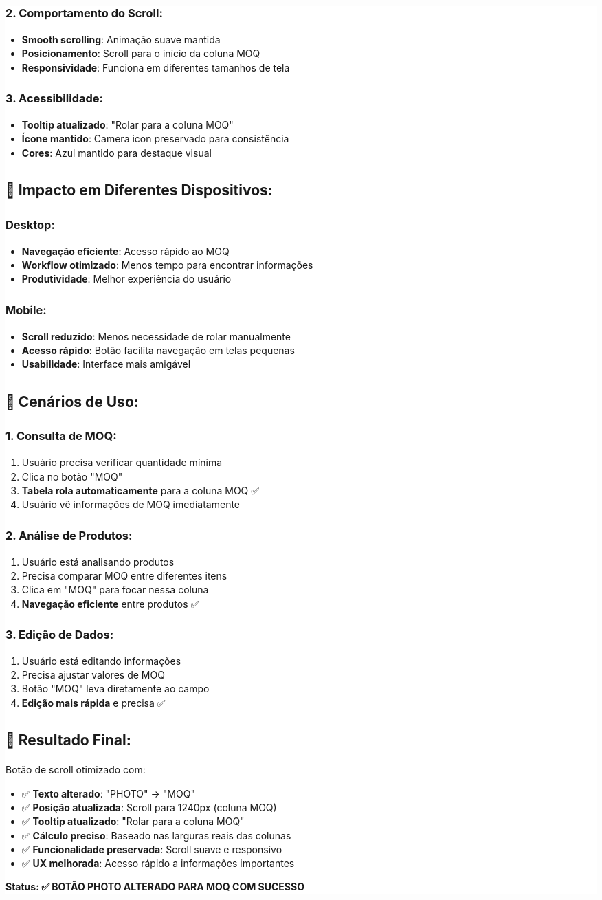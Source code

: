 ### **2. Comportamento do Scroll:**
- **Smooth scrolling**: Animação suave mantida
- **Posicionamento**: Scroll para o início da coluna MOQ
- **Responsividade**: Funciona em diferentes tamanhos de tela

### **3. Acessibilidade:**
- **Tooltip atualizado**: "Rolar para a coluna MOQ"
- **Ícone mantido**: Camera icon preservado para consistência
- **Cores**: Azul mantido para destaque visual

## 📱 **Impacto em Diferentes Dispositivos:**

### **Desktop:**
- **Navegação eficiente**: Acesso rápido ao MOQ
- **Workflow otimizado**: Menos tempo para encontrar informações
- **Produtividade**: Melhor experiência do usuário

### **Mobile:**
- **Scroll reduzido**: Menos necessidade de rolar manualmente
- **Acesso rápido**: Botão facilita navegação em telas pequenas
- **Usabilidade**: Interface mais amigável

## 🎯 **Cenários de Uso:**

### **1. Consulta de MOQ:**
1. Usuário precisa verificar quantidade mínima
2. Clica no botão "MOQ"
3. **Tabela rola automaticamente** para a coluna MOQ ✅
4. Usuário vê informações de MOQ imediatamente

### **2. Análise de Produtos:**
1. Usuário está analisando produtos
2. Precisa comparar MOQ entre diferentes itens
3. Clica em "MOQ" para focar nessa coluna
4. **Navegação eficiente** entre produtos ✅

### **3. Edição de Dados:**
1. Usuário está editando informações
2. Precisa ajustar valores de MOQ
3. Botão "MOQ" leva diretamente ao campo
4. **Edição mais rápida** e precisa ✅

## 🎉 **Resultado Final:**

Botão de scroll otimizado com:

- ✅ **Texto alterado**: "PHOTO" → "MOQ"
- ✅ **Posição atualizada**: Scroll para 1240px (coluna MOQ)
- ✅ **Tooltip atualizado**: "Rolar para a coluna MOQ"
- ✅ **Cálculo preciso**: Baseado nas larguras reais das colunas
- ✅ **Funcionalidade preservada**: Scroll suave e responsivo
- ✅ **UX melhorada**: Acesso rápido a informações importantes

**Status: ✅ BOTÃO PHOTO ALTERADO PARA MOQ COM SUCESSO**
